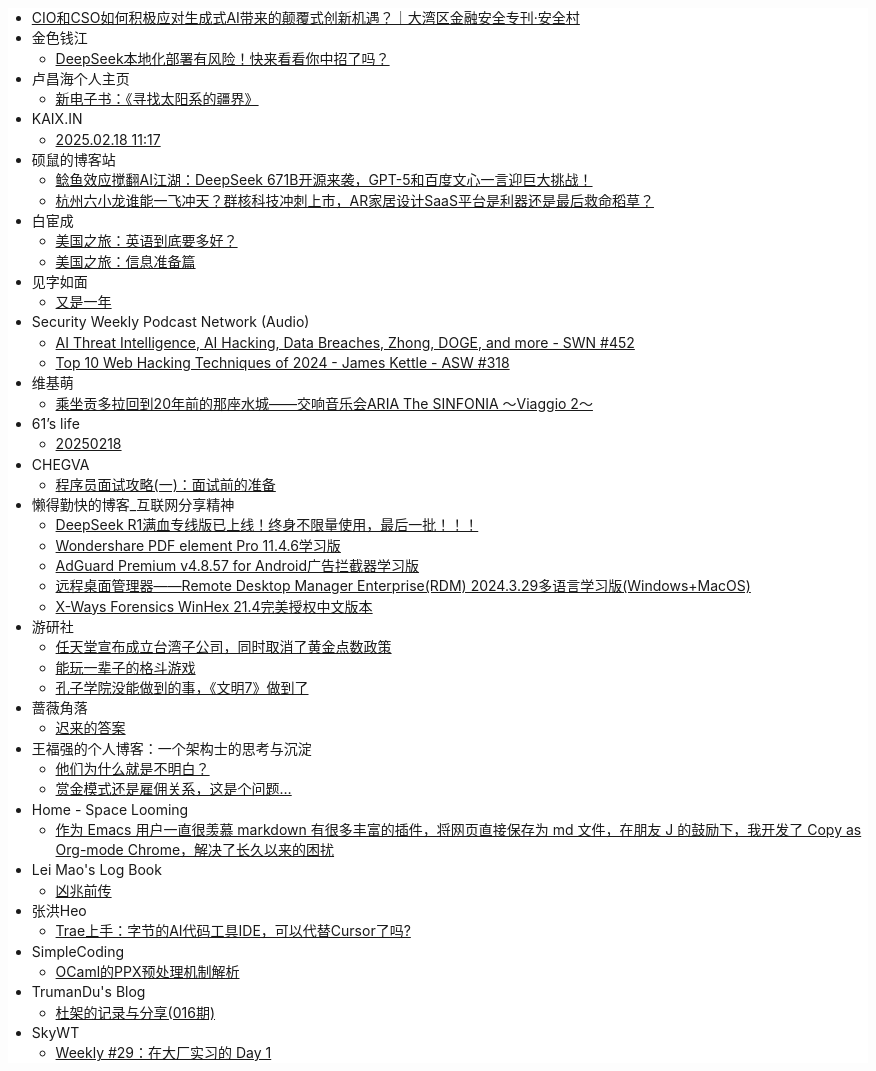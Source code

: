   - [CIO和CSO如何积极应对生成式AI带来的颠覆式创新机遇？｜大湾区金融安全专刊·安全村](https://mp.weixin.qq.com/s?__biz=MzkyODM5NzQwNQ==&mid=2247496454&idx=1&sn=c73a78625e44b181a52653a662fae9e5&chksm=c21bd234f56c5b2246ee705e2c1909250c1f1dc21b12f67cdfad65b6aec0dc12031a6bddaadf&scene=58&subscene=0#rd)
- 金色钱江
  - [DeepSeek本地化部署有风险！快来看看你中招了吗？](https://mp.weixin.qq.com/s?__biz=Mzg5NTY3NTMxMQ==&mid=2247484538&idx=1&sn=b372433b24e4dde29fb286bb20deaeb6&chksm=c00dfabaf77a73ac62695272680be790780bfb2851d0ccde01f4bf1700ebef848b59011663c2&scene=58&subscene=0#rd)
- 卢昌海个人主页
  - [新电子书：《寻找太阳系的疆界》](https://www.changhai.org/articles/introduction/ebooks.php)
- KAIX.IN
  - [2025.02.18 11:17](https://kaix.in/2025/0218/)
- 硕鼠的博客站
  - [鲶鱼效应搅翻AI江湖：DeepSeek 671B开源来袭，GPT-5和百度文心一言迎巨大挑战！](https://lukefan.com/2025/02/18/%e9%b2%b6%e9%b1%bc%e6%95%88%e5%ba%94%e6%90%85%e7%bf%bbai%e6%b1%9f%e6%b9%96%ef%bc%9adeepseek-671b%e5%bc%80%e6%ba%90%e6%9d%a5%e8%a2%ad%ef%bc%8cgpt-5%e5%92%8c%e7%99%be%e5%ba%a6%e6%96%87%e5%bf%83%e4%b8%80/)
  - [杭州六小龙谁能一飞冲天？群核科技冲刺上市，AR家居设计SaaS平台是利器还是最后救命稻草？](https://lukefan.com/2025/02/18/%e6%9d%ad%e5%b7%9e%e5%85%ad%e5%b0%8f%e9%be%99%e8%b0%81%e8%83%bd%e4%b8%80%e9%a3%9e%e5%86%b2%e5%a4%a9%ef%bc%9f%e7%be%a4%e6%a0%b8%e7%a7%91%e6%8a%80%e5%86%b2%e5%88%ba%e4%b8%8a%e5%b8%82%ef%bc%8car%e5%ae%b6/)
- 白宦成
  - [美国之旅：英语到底要多好？](https://www.ixiqin.com/2025/02/19/usa-trip-how-good-should-english-be/)
  - [美国之旅：信息准备篇](https://www.ixiqin.com/2025/02/18/usa-trip-information-preparation/)
- 见字如面
  - [又是一年](https://hiwannz.com/archives/1149.html)
- Security Weekly Podcast Network (Audio)
  - [AI Threat Intelligence, AI Hacking, Data Breaches, Zhong, DOGE, and more - SWN #452](http://sites.libsyn.com/18678/ai-threat-intelligence-ai-hacking-data-breaches-zhong-doge-and-more-swn-452)
  - [Top 10 Web Hacking Techniques of 2024 - James Kettle - ASW #318](http://sites.libsyn.com/18678/top-10-web-hacking-techniques-of-2024-james-kettle-asw-318)
- 维基萌
  - [乘坐贡多拉回到20年前的那座水城——交响音乐会ARIA The SINFONIA ～Viaggio 2～](https://www.wikimoe.com/post/s11jdkl0)
- 61’s life
  - [20250218](https://61.life/2025/0218)
- CHEGVA
  - [程序员面试攻略(一)：面试前的准备](https://chegva.com/6258.html)
- 懒得勤快的博客_互联网分享精神
  - [DeepSeek R1满血专线版已上线！终身不限量使用，最后一批！！！](https://masuit.net/2303)
  - [Wondershare PDF element Pro 11.4.6学习版](https://masuit.net/1452)
  - [AdGuard Premium v4.8.57 for Android广告拦截器学习版](https://masuit.net/1591)
  - [远程桌面管理器——Remote Desktop Manager Enterprise(RDM) 2024.3.29多语言学习版(Windows+MacOS)](https://masuit.net/59)
  - [X-Ways Forensics WinHex 21.4完美授权中文版本](https://masuit.net/1291)
- 游研社
  - [任天堂宣布成立台湾子公司，同时取消了黄金点数政策](https://www.yystv.cn/p/12571)
  - [能玩一辈子的格斗游戏](https://www.yystv.cn/p/12570)
  - [孔子学院没能做到的事，《文明7》做到了](https://www.yystv.cn/p/12564)
- 蔷薇角落
  - [迟来的答案](https://qq.md/post/3)
- 王福强的个人博客：一个架构士的思考与沉淀
  - [他们为什么就是不明白？](http://afoo.me/posts/2025-02-19-why-they-just-dont-understand.html)
  - [赏金模式还是雇佣关系，这是个问题…](http://afoo.me/posts/2025-02-19-bounty-vs-employment.html)
- Home - Space Looming
  - [作为 Emacs 用户一直很羡慕 markdown 有很多丰富的插件，将网页直接保存为 md 文件，在朋友 J 的鼓励下，我开发了 Copy as Org-mode Chrome，解决了长久以来的困扰](https://www.gtdstudy.com/posts/publish-copy-as-org-mode-chrome/)
- Lei Mao's Log Book
  - [凶兆前传](https://leimao.github.io/essay/The-First-Omen-2024/)
- 张洪Heo
  - [Trae上手：字节的AI代码工具IDE，可以代替Cursor了吗?](https://blog.zhheo.com/p/nmqfcnhb.html)
- SimpleCoding
  - [OCaml的PPX预处理机制解析](https://simplecoding.fun/posts/2025/02/ocaml-ppx-preprocessor/)
- TrumanDu's Blog
  - [杜架的记录与分享(016期)](http://blog.trumandu.top/2025/02/18/%E6%9D%9C%E6%9E%B6%E7%9A%84%E8%AE%B0%E5%BD%95%E4%B8%8E%E5%88%86%E4%BA%AB016%E6%9C%9F/)
- SkyWT
  - [Weekly #29：在大厂实习的 Day 1](https://skywt.cn/blog/weekly-29)